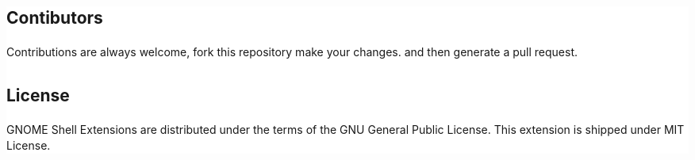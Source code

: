 ## Contibutors
Contributions are always welcome, fork this repository make your changes.
and then generate a pull request.


## License

GNOME Shell Extensions are distributed under the terms of the GNU General
Public License. This extension is shipped under MIT License.
